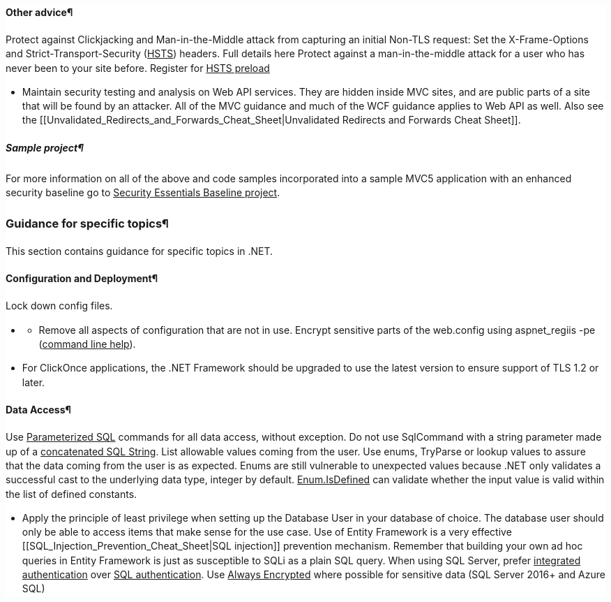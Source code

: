 #### Other advice¶

Protect against Clickjacking and Man-in-the-Middle attack from capturing an initial Non-TLS request: Set the X-Frame-Options and Strict-Transport-Security ([HSTS](https://developer.mozilla.org/en-US/docs/Web/HTTP/Headers/Strict-Transport-Security)) headers. Full details here
Protect against a man-in-the-middle attack for a user who has never been to your site before. Register for [HSTS preload](https://hstspreload.org/)
- Maintain security testing and analysis on Web API services. They are hidden inside MVC sites, and are public parts of a site that
will be found by an attacker. All of the MVC guidance and much of the WCF guidance applies to Web API as well.
Also see the [[Unvalidated_Redirects_and_Forwards_Cheat_Sheet|Unvalidated Redirects and Forwards Cheat Sheet]].

##### Sample project¶
For more information on all of the above and code samples incorporated into a sample MVC5 application with an enhanced security baseline
go to [Security Essentials Baseline project](http://github.com/johnstaveley/SecurityEssentials/).
### Guidance for specific topics¶
This section contains guidance for specific topics in .NET.
#### Configuration and Deployment¶

Lock down config files.
- - Remove all aspects of configuration that are not in use.
Encrypt sensitive parts of the web.config using aspnet_regiis -pe ([command line help](https://docs.microsoft.com/en-us/previous-versions/dotnet/netframework-2.0/k6h9cz8h(v=vs.80))).

- For ClickOnce applications, the .NET Framework should be upgraded to use the latest version to ensure support of TLS 1.2 or later.

#### Data Access¶

Use [Parameterized SQL](https://docs.microsoft.com/en-us/dotnet/api/system.data.sqlclient.sqlcommand.prepare?view=netframework-4.7.2) commands for all data access, without exception.
Do not use SqlCommand with a string parameter made up of a [concatenated SQL String](https://docs.microsoft.com/en-gb/visualstudio/code-quality/ca2100-review-sql-queries-for-security-vulnerabilities?view=vs-2017).
List allowable values coming from the user. Use enums, TryParse or lookup values to assure that the data coming from the user is as expected.
Enums are still vulnerable to unexpected values because .NET only validates a successful cast to the underlying data type, integer by default. [Enum.IsDefined](https://docs.microsoft.com/en-us/dotnet/api/system.enum.isdefined) can validate whether the input value is valid within the list of defined constants.

- Apply the principle of least privilege when setting up the Database User in your database of choice. The database user should only be able to access items that make sense for the use case.
Use of Entity Framework is a very effective [[SQL_Injection_Prevention_Cheat_Sheet|SQL injection]] prevention mechanism. Remember that building your own ad hoc queries in Entity Framework is just as susceptible to SQLi as a plain SQL query.
When using SQL Server, prefer [integrated authentication](https://learn.microsoft.com/en-us/sql/connect/odbc/linux-mac/using-integrated-authentication?view=sql-server-ver16) over [SQL authentication](https://learn.microsoft.com/en-us/sql/relational-databases/security/choose-an-authentication-mode?view=sql-server-ver16#connecting-through-sql-server-authentication).
Use [Always Encrypted](https://docs.microsoft.com/en-us/sql/relational-databases/security/encryption/always-encrypted-database-engine) where possible for sensitive data (SQL Server 2016+ and Azure SQL)

